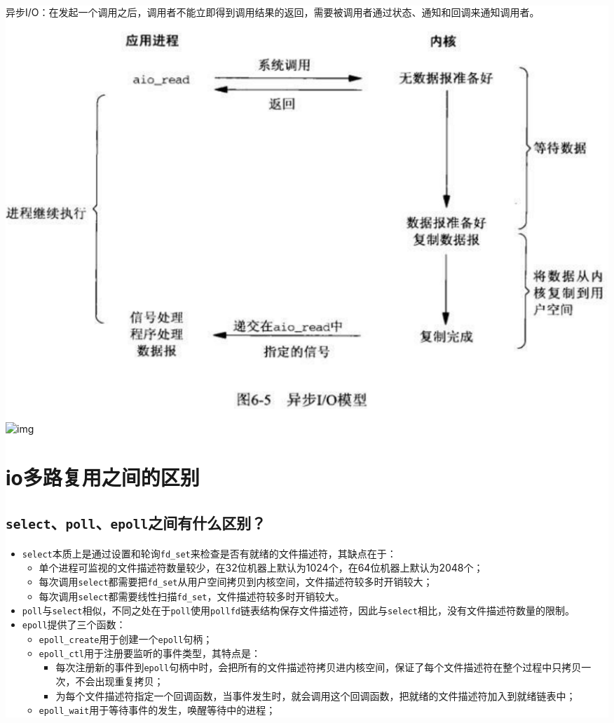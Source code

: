 异步I/O：在发起一个调用之后，调用者不能立即得到调用结果的返回，需要被调用者通过状态、通知和回调来通知调用者。

![img](../img/05.png)



![img](https://github.com/zouxiaobo/interview_back_end/raw/master/images/06.png)



# io多路复用之间的区别

## `select`、`poll`、`epoll`之间有什么区别？

- `select`本质上是通过设置和轮询`fd_set`来检查是否有就绪的文件描述符，其缺点在于：
  - 单个进程可监视的文件描述符数量较少，在32位机器上默认为1024个，在64位机器上默认为2048个；
  - 每次调用`select`都需要把`fd_set`从用户空间拷贝到内核空间，文件描述符较多时开销较大；
  - 每次调用`select`都需要线性扫描`fd_set`，文件描述符较多时开销较大。
- `poll`与`select`相似，不同之处在于`poll`使用`pollfd`链表结构保存文件描述符，因此与`select`相比，没有文件描述符数量的限制。
- `epoll`提供了三个函数：
  - `epoll_create`用于创建一个`epoll`句柄；
  - `epoll_ctl`用于注册要监听的事件类型，其特点是：
    - 每次注册新的事件到`epoll`句柄中时，会把所有的文件描述符拷贝进内核空间，保证了每个文件描述符在整个过程中只拷贝一次，不会出现重复拷贝；
    - 为每个文件描述符指定一个回调函数，当事件发生时，就会调用这个回调函数，把就绪的文件描述符加入到就绪链表中；
  - `epoll_wait`用于等待事件的发生，唤醒等待中的进程；
